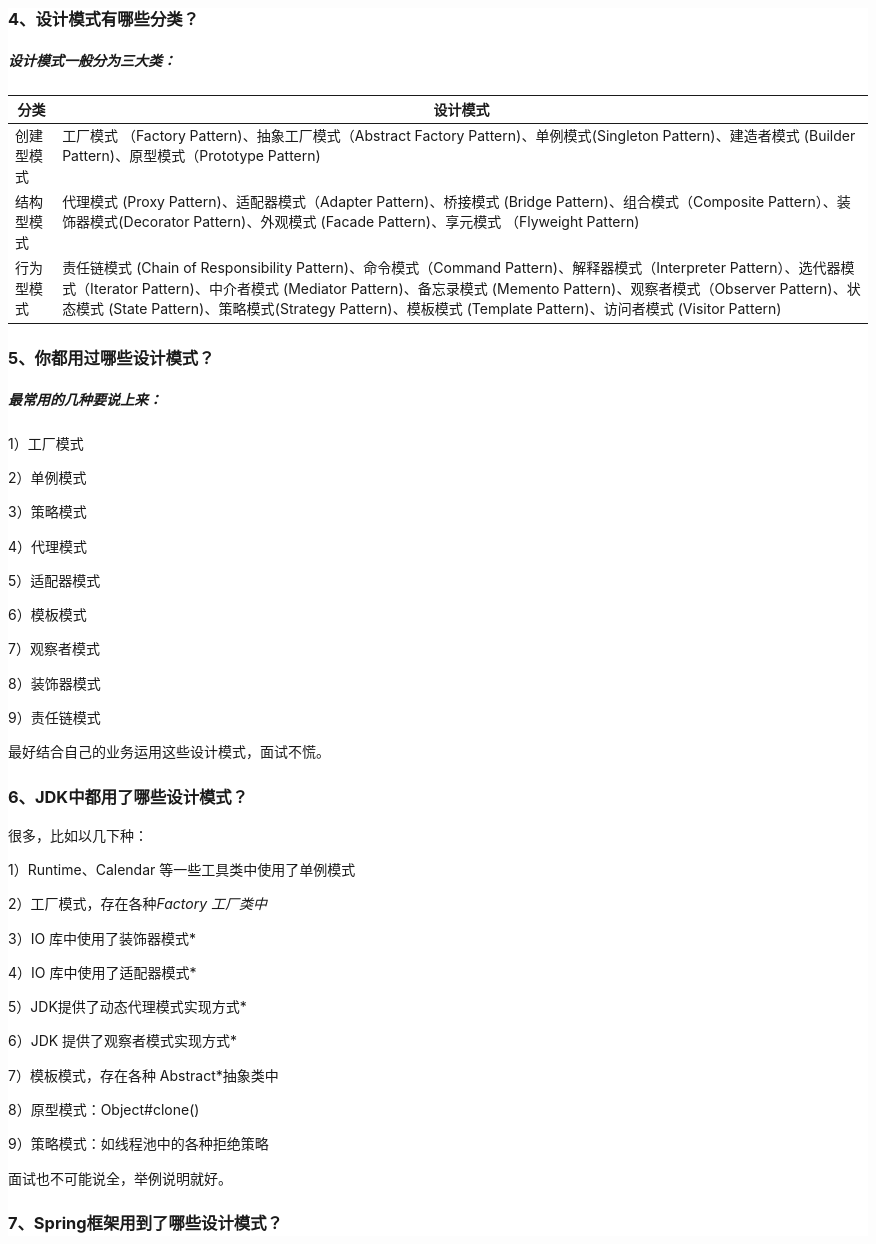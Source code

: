 ### 4、设计模式有哪些分类？

##### 设计模式一般分为三大类：

| 分类       | 设计模式                                                     |
| ---------- | ------------------------------------------------------------ |
| 创建型模式 | 工厂模式 （Factory Pattern)、抽象工厂模式（Abstract Factory Pattern)、单例模式(Singleton Pattern)、建造者模式 (Builder Pattern)、原型模式（Prototype Pattern) |
| 结构型模式 | 代理模式 (Proxy Pattern)、适配器模式（Adapter Pattern)、桥接模式 (Bridge Pattern)、组合模式（Composite Pattern）、装饰器模式(Decorator Pattern)、外观模式 (Facade Pattern)、享元模式 （Flyweight Pattern) |
| 行为型模式 | 责任链模式 (Chain of Responsibility Pattern)、命令模式（Command Pattern)、解释器模式（Interpreter Pattern）、选代器模式（Iterator Pattern)、中介者模式 (Mediator Pattern)、备忘录模式 (Memento Pattern)、观察者模式（Observer Pattern)、状态模式 (State Pattern)、策略模式(Strategy Pattern)、模板模式 (Template Pattern)、访问者模式 (Visitor Pattern) |

### 5、你都用过哪些设计模式？

##### 最常用的几种要说上来：

1）工厂模式

2）单例模式

3）策略模式

4）代理模式

5）适配器模式

6）模板模式

7）观察者模式

8）装饰器模式

9）责任链模式

最好结合自己的业务运用这些设计模式，面试不慌。

### 6、JDK中都用了哪些设计模式？

很多，比如以几下种：

1）Runtime、Calendar 等一些工具类中使用了单例模式

2）工厂模式，存在各种*Factory 工厂类中*

3）IO 库中使用了装饰器模式*

4）IO 库中使用了适配器模式*

5）JDK提供了动态代理模式实现方式*

6）JDK 提供了观察者模式实现方式*

7）模板模式，存在各种 Abstract*抽象类中

8）原型模式：Object#clone()

9）策略模式：如线程池中的各种拒绝策略

面试也不可能说全，举例说明就好。

### 7、Spring框架用到了哪些设计模式？
